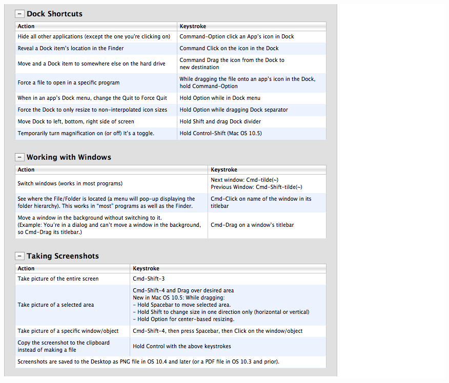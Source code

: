 <img src="/images/2008/08/picture-4.png" border="0" alt="Picture 4.png" width="651" height="727" />  
